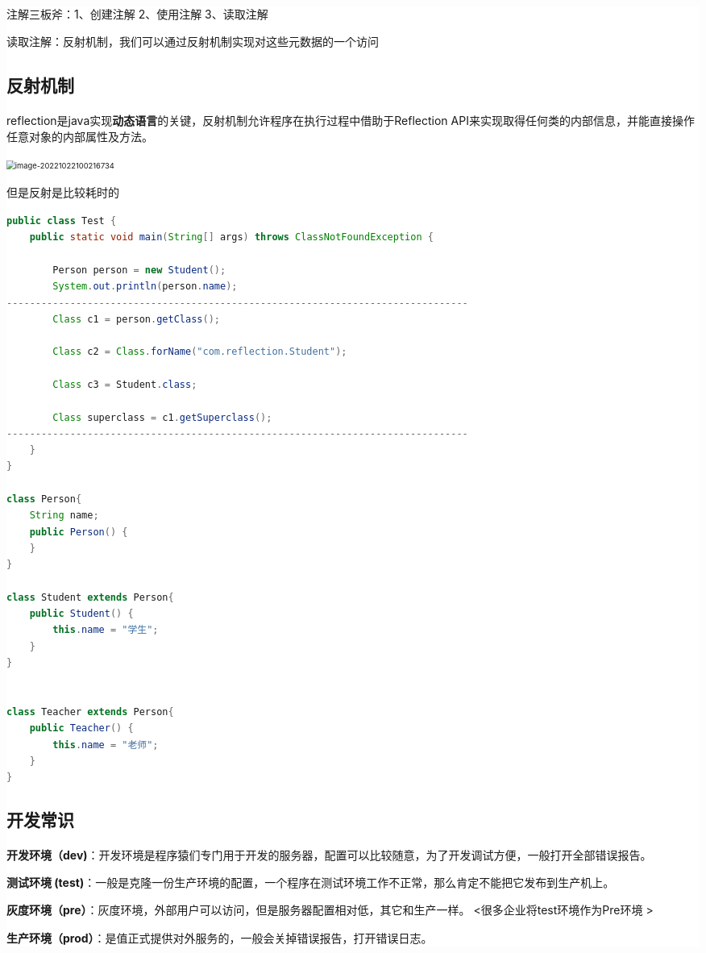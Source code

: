 注解三板斧：1、创建注解 2、使用注解 3、读取注解

读取注解：反射机制，我们可以通过反射机制实现对这些元数据的一个访问





## 反射机制

reflection是java实现**动态语言**的关键，反射机制允许程序在执行过程中借助于Reflection API来实现取得任何类的内部信息，并能直接操作任意对象的内部属性及方法。



<img src="https://s2.loli.net/2022/10/22/xDEXs9UQGSmMHRa.png" alt="image-20221022100216734" style="zoom:67%;" />

但是反射是比较耗时的

```java
public class Test {
    public static void main(String[] args) throws ClassNotFoundException {

        Person person = new Student();
        System.out.println(person.name);
--------------------------------------------------------------------------------
        Class c1 = person.getClass();

        Class c2 = Class.forName("com.reflection.Student");

        Class c3 = Student.class;

        Class superclass = c1.getSuperclass();
--------------------------------------------------------------------------------
    }
}

class Person{
    String name;
    public Person() {
    }
}

class Student extends Person{
    public Student() {
        this.name = "学生";
    }
}


class Teacher extends Person{
    public Teacher() {
        this.name = "老师";
    }
}
```



## 开发常识

 **开发环境（dev)**：开发环境是程序猿们专门用于开发的服务器，配置可以比较随意，为了开发调试方便，一般打开全部错误报告。

 **测试环境 (test)**：一般是克隆一份生产环境的配置，一个程序在测试环境工作不正常，那么肯定不能把它发布到生产机上。

 **灰度环境（pre）**：灰度环境，外部用户可以访问，但是服务器配置相对低，其它和生产一样。 <很多企业将test环境作为Pre环境 >

 **生产环境（prod）**：是值正式提供对外服务的，一般会关掉错误报告，打开错误日志。